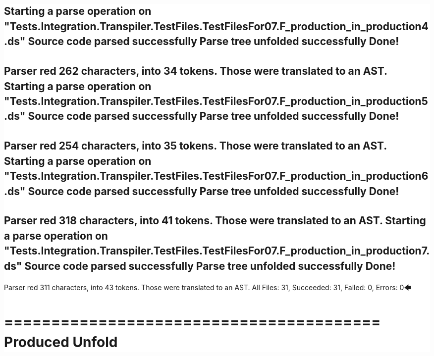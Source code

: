 Starting a parse operation on "Tests.Integration.Transpiler.TestFiles.TestFilesFor07.F_production_in_production4.ds"
Source code parsed successfully
Parse tree unfolded successfully
Done!
------------------------
Parser red 262 characters, into 34 tokens.
Those were translated to an AST.
Starting a parse operation on "Tests.Integration.Transpiler.TestFiles.TestFilesFor07.F_production_in_production5.ds"
Source code parsed successfully
Parse tree unfolded successfully
Done!
------------------------
Parser red 254 characters, into 35 tokens.
Those were translated to an AST.
Starting a parse operation on "Tests.Integration.Transpiler.TestFiles.TestFilesFor07.F_production_in_production6.ds"
Source code parsed successfully
Parse tree unfolded successfully
Done!
------------------------
Parser red 318 characters, into 41 tokens.
Those were translated to an AST.
Starting a parse operation on "Tests.Integration.Transpiler.TestFiles.TestFilesFor07.F_production_in_production7.ds"
Source code parsed successfully
Parse tree unfolded successfully
Done!
------------------------
Parser red 311 characters, into 43 tokens.
Those were translated to an AST.
All Files: 31, Succeeded: 31, Failed: 0, Errors: 0🡄

========================================
Produced Unfold
========================================

